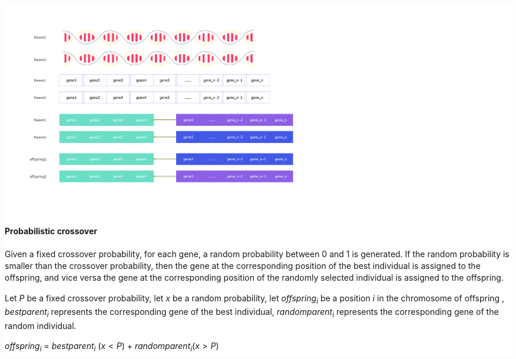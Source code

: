 <img src="Figure-3.png" alt="Figure-3" height="350px" width="500px" style="zoom:100%;" />

#### Probabilistic crossover

Given a fixed crossover probability, for each gene, a random probability between 0 and 1 is generated. If the random probability is smaller than the crossover probability, then the gene at the corresponding position of the best individual is assigned to the offspring, and vice versa the gene at the corresponding position of the randomly selected individual is assigned to the offspring.

Let $P$ be a fixed crossover probability, let $x$ be a random probability, let $offspring_{i}$ be a position $i$ in the chromosome of offspring , $bestparent_{i}$ represents the corresponding gene of the best individual, $randomparent_{i}$ represents the corresponding gene of the random individual.

 $offspring_{i}$ =  $bestparent_{i}$ ($x <P$) + $randomparent_{i}$($x>P$)
